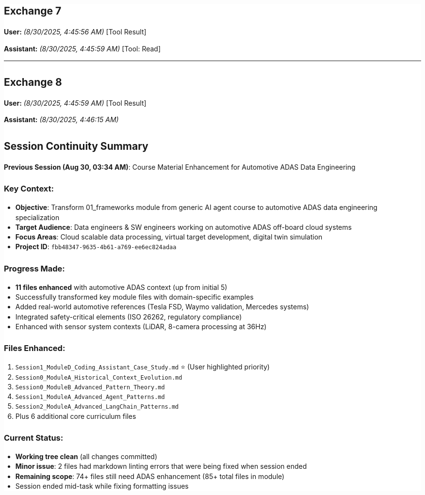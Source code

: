 ## Exchange 7

**User:** *(8/30/2025, 4:45:56 AM)*
[Tool Result]

**Assistant:** *(8/30/2025, 4:45:59 AM)*
[Tool: Read]

---

## Exchange 8

**User:** *(8/30/2025, 4:45:59 AM)*
[Tool Result]

**Assistant:** *(8/30/2025, 4:46:15 AM)*
## Session Continuity Summary

**Previous Session (Aug 30, 03:34 AM)**: Course Material Enhancement for Automotive ADAS Data Engineering

### Key Context:
- **Objective**: Transform 01_frameworks module from generic AI agent course to automotive ADAS data engineering specialization
- **Target Audience**: Data engineers & SW engineers working on automotive ADAS off-board cloud systems
- **Focus Areas**: Cloud scalable data processing, virtual target development, digital twin simulation
- **Project ID**: `fbb48347-9635-4b61-a769-ee6ec824adaa`

### Progress Made:
- **11 files enhanced** with automotive ADAS context (up from initial 5)
- Successfully transformed key module files with domain-specific examples
- Added real-world automotive references (Tesla FSD, Waymo validation, Mercedes systems)
- Integrated safety-critical elements (ISO 26262, regulatory compliance)
- Enhanced with sensor system contexts (LiDAR, 8-camera processing at 36Hz)

### Files Enhanced:
1. `Session1_ModuleD_Coding_Assistant_Case_Study.md` ⭐ (User highlighted priority)
2. `Session0_ModuleA_Historical_Context_Evolution.md`
3. `Session0_ModuleB_Advanced_Pattern_Theory.md`
4. `Session1_ModuleA_Advanced_Agent_Patterns.md`
5. `Session2_ModuleA_Advanced_LangChain_Patterns.md`
6. Plus 6 additional core curriculum files

### Current Status:
- **Working tree clean** (all changes committed)
- **Minor issue**: 2 files had markdown linting errors that were being fixed when session ended
- **Remaining scope**: 74+ files still need ADAS enhancement (85+ total files in module)
- Session ended mid-task while fixing formatting issues
